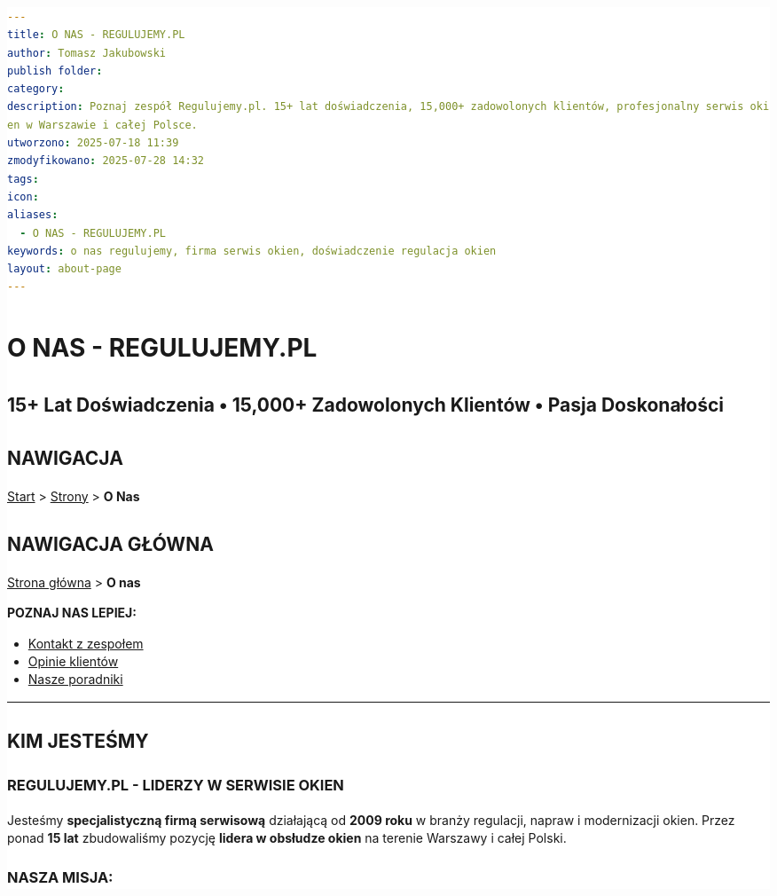 ```yaml
---
title: O NAS - REGULUJEMY.PL
author: Tomasz Jakubowski
publish folder:
category:
description: Poznaj zespół Regulujemy.pl. 15+ lat doświadczenia, 15,000+ zadowolonych klientów, profesjonalny serwis okien w Warszawie i całej Polsce.
utworzono: 2025-07-18 11:39
zmodyfikowano: 2025-07-28 14:32
tags:
icon:
aliases:
  - O NAS - REGULUJEMY.PL
keywords: o nas regulujemy, firma serwis okien, doświadczenie regulacja okien
layout: about-page
---
```

# O NAS - REGULUJEMY.PL

## 15+ Lat Doświadczenia • 15,000+ Zadowolonych Klientów • Pasja Doskonałości

## NAWIGACJA

[Start](01_ACTIVE/Projects/regulujemy-pl/index.md) > [Strony](01_ACTIVE/Projects/regulujemy-pl/index.md) > **O Nas**

## NAWIGACJA GŁÓWNA

[Strona główna](01_ACTIVE/Projects/regulujemy-pl/index.md) > **O nas**

**POZNAJ NAS LEPIEJ:**
- [Kontakt z zespołem](kontakt.md)
- [Opinie klientów](opinie.md)
- [Nasze poradniki](01_ACTIVE/Projects/regulujemy-pl/blog/index.md)

---

## KIM JESTEŚMY

### **REGULUJEMY.PL - LIDERZY W SERWISIE OKIEN**

Jesteśmy **specjalistyczną firmą serwisową** działającą od **2009 roku** w branży regulacji, napraw i modernizacji okien. Przez ponad **15 lat** zbudowaliśmy pozycję **lidera w obsłudze okien** na terenie Warszawy i całej Polski.

### **NASZA MISJA:**
